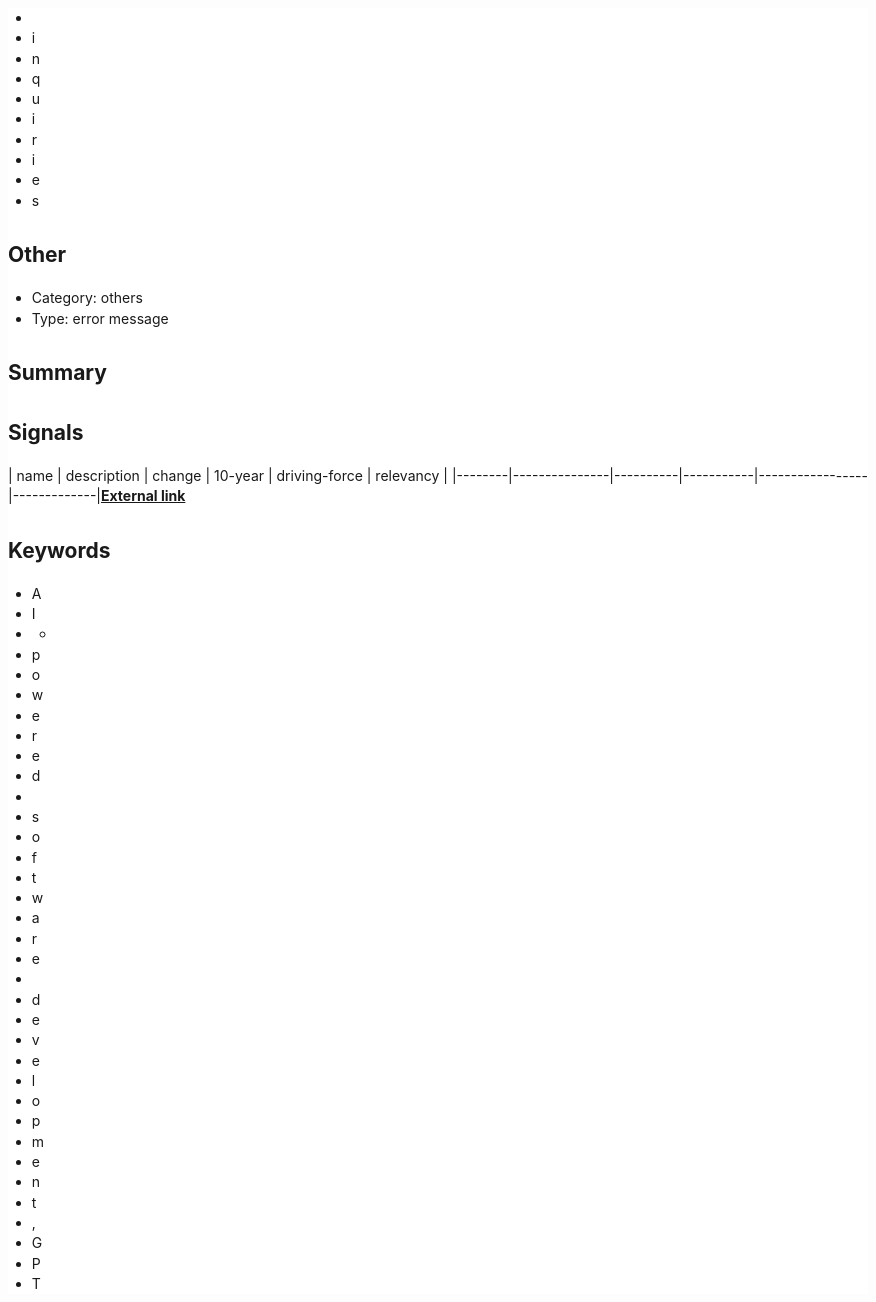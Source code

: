 *  
* i
* n
* q
* u
* i
* r
* i
* e
* s

## Other

* Category: others
* Type: error message

## Summary



## Signals

| name   | description   | change   | 10-year   | driving-force   | relevancy   |
|--------|---------------|----------|-----------|-----------------|-------------|__[External link](https://medium.com/geekculture/dawn-ai-powered-software-development-gpt-engineer-artificial-intelligence-code-openai-bard-d7fe530ac1d)__



## Keywords

* A
* I
* -
* p
* o
* w
* e
* r
* e
* d
*  
* s
* o
* f
* t
* w
* a
* r
* e
*  
* d
* e
* v
* e
* l
* o
* p
* m
* e
* n
* t
* ,
* G
* P
* T
